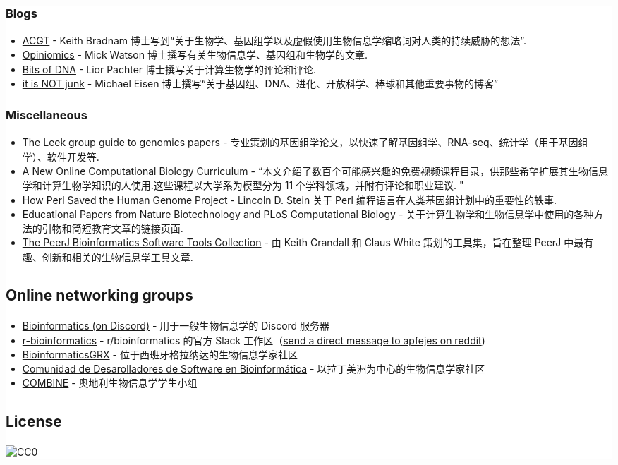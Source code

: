 ### Blogs

- [ACGT](http://www.acgt.me/) - Keith Bradnam 博士写到“关于生物学、基因组学以及虚假使用生物信息学缩略词对人类的持续威胁的想法”.
- [Opiniomics](http://www.opiniomics.org/) - Mick Watson 博士撰写有关生物信息学、基因组和生物学的文章.
- [Bits of DNA](https://liorpachter.wordpress.com/) - Lior Pachter 博士撰写关于计算生物学的评论和评论.
- [it is NOT junk](http://www.michaeleisen.org/blog/) - Michael Eisen 博士撰写“关于基因组、DNA、进化、开放科学、棒球和其他重要事物的博客”

### Miscellaneous

- [The Leek group guide to genomics papers](https://github.com/jtleek/genomicspapers/) - 专业策划的基因组学论文，以快速了解基因组学、RNA-seq、统计学（用于基因组学）、软件开发等.
- [A New Online Computational Biology Curriculum](https://doi.org/10.1371/journal.pcbi.1003662) - “本文介绍了数百个可能感兴趣的免费视频课程目录，供那些希望扩展其生物信息学和计算生物学知识的人使用.这些课程以大学系为模型分为 11 个学科领域，并附有评论和职业建议. &quot;
- [How Perl Saved the Human Genome Project](http://www.foo.be/docs/tpj/issues/vol1_2/tpj0102-0001.html) - Lincoln D. Stein 关于 Perl 编程语言在人类基因组计划中的重要性的轶事.
- [Educational Papers from Nature Biotechnology and PLoS Computational Biology](https://liacs.leidenuniv.nl/~hoogeboomhj/mcb/nature_primer.html) - 关于计算生物学和生物信息学中使用的各种方法的引物和简短教育文章的链接页面.
- [The PeerJ Bioinformatics Software Tools Collection](https://peerj.com/collections/45-bioinformatics-software/) - 由 Keith Crandall 和 Claus White 策划的工具集，旨在整理 PeerJ 中最有趣、创新和相关的生物信息学工具文章.

## Online networking groups

- [Bioinformatics (on Discord)](https://discord.com/invite/3uxbPns) - 用于一般生物信息学的 Discord 服务器
- [r-bioinformatics](https://www.reddit.com/r/bioinformatics/comments/7ndwm1/rbioinformatics_slack_channel_and_an_open_call/) - r/bioinformatics 的官方 Slack 工作区（[send a direct message to apfejes on reddit](https://www.reddit.com/message/compose/?to=apfejes&subject=Request%20to%20join%20the%20r/bioinformatics%20Slack%20group&message=I%20would%20like%20to%20request%20to%20join%20the%20r/bioinformatics%20Slack%20group))
- [BioinformaticsGRX](https://bioinformaticsgrx.es/) - 位于西班牙格拉纳达的生物信息学家社区
- [Comunidad de Desarolladores de Software en Bioinformática](https://comunidadbioinfo.github.io/) - 以拉丁美洲为中心的生物信息学家社区
- [COMBINE](https://combine.org.au/) - 奥地利生物信息学学生小组

## License

[![CC0](http://mirrors.creativecommons.org/presskit/buttons/88x31/svg/cc-zero.svg)](https://creativecommons.org/publicdomain/zero/1.0/)
